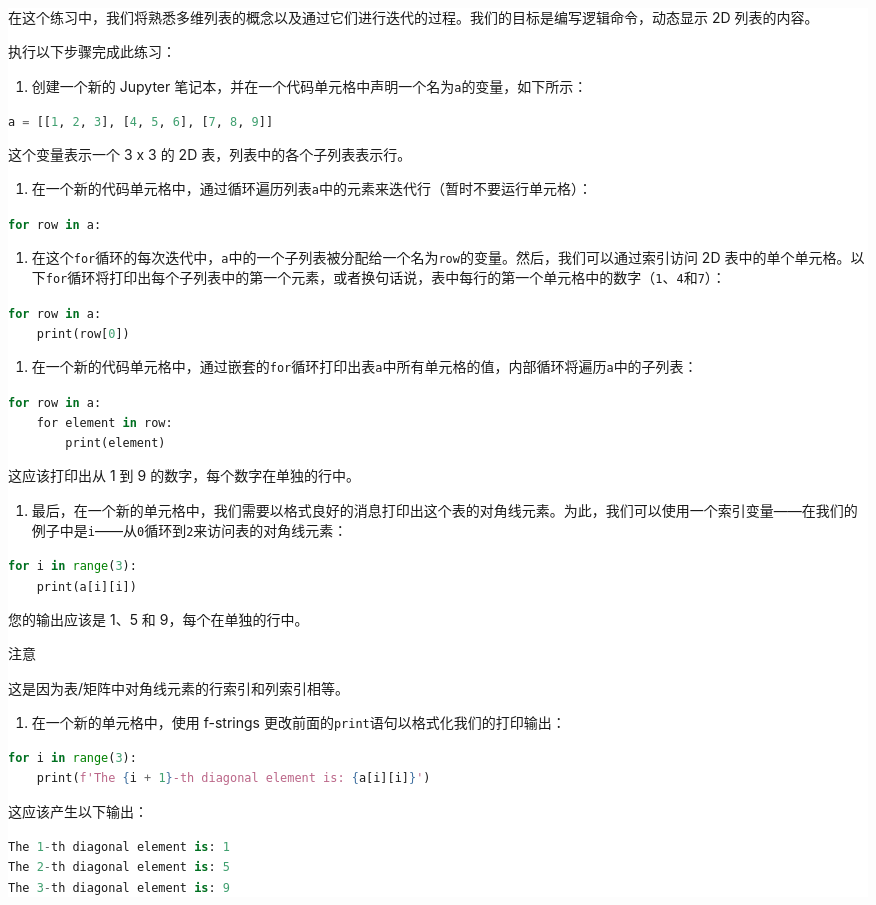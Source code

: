 在这个练习中，我们将熟悉多维列表的概念以及通过它们进行迭代的过程。我们的目标是编写逻辑命令，动态显示 2D 列表的内容。

执行以下步骤完成此练习：

1.  创建一个新的 Jupyter 笔记本，并在一个代码单元格中声明一个名为`a`的变量，如下所示：

```py
a = [[1, 2, 3], [4, 5, 6], [7, 8, 9]]
```

这个变量表示一个 3 x 3 的 2D 表，列表中的各个子列表表示行。

1.  在一个新的代码单元格中，通过循环遍历列表`a`中的元素来迭代行（暂时不要运行单元格）：

```py
for row in a:
```

1.  在这个`for`循环的每次迭代中，`a`中的一个子列表被分配给一个名为`row`的变量。然后，我们可以通过索引访问 2D 表中的单个单元格。以下`for`循环将打印出每个子列表中的第一个元素，或者换句话说，表中每行的第一个单元格中的数字（`1`、`4`和`7`）：

```py
for row in a:
    print(row[0])
```

1.  在一个新的代码单元格中，通过嵌套的`for`循环打印出表`a`中所有单元格的值，内部循环将遍历`a`中的子列表：

```py
for row in a:
    for element in row:
        print(element)
```

这应该打印出从 1 到 9 的数字，每个数字在单独的行中。

1.  最后，在一个新的单元格中，我们需要以格式良好的消息打印出这个表的对角线元素。为此，我们可以使用一个索引变量——在我们的例子中是`i`——从`0`循环到`2`来访问表的对角线元素：

```py
for i in range(3):
    print(a[i][i])
```

您的输出应该是 1、5 和 9，每个在单独的行中。

注意

这是因为表/矩阵中对角线元素的行索引和列索引相等。

1.  在一个新的单元格中，使用 f-strings 更改前面的`print`语句以格式化我们的打印输出：

```py
for i in range(3):
    print(f'The {i + 1}-th diagonal element is: {a[i][i]}')
```

这应该产生以下输出：

```py
The 1-th diagonal element is: 1
The 2-th diagonal element is: 5
The 3-th diagonal element is: 9
```
